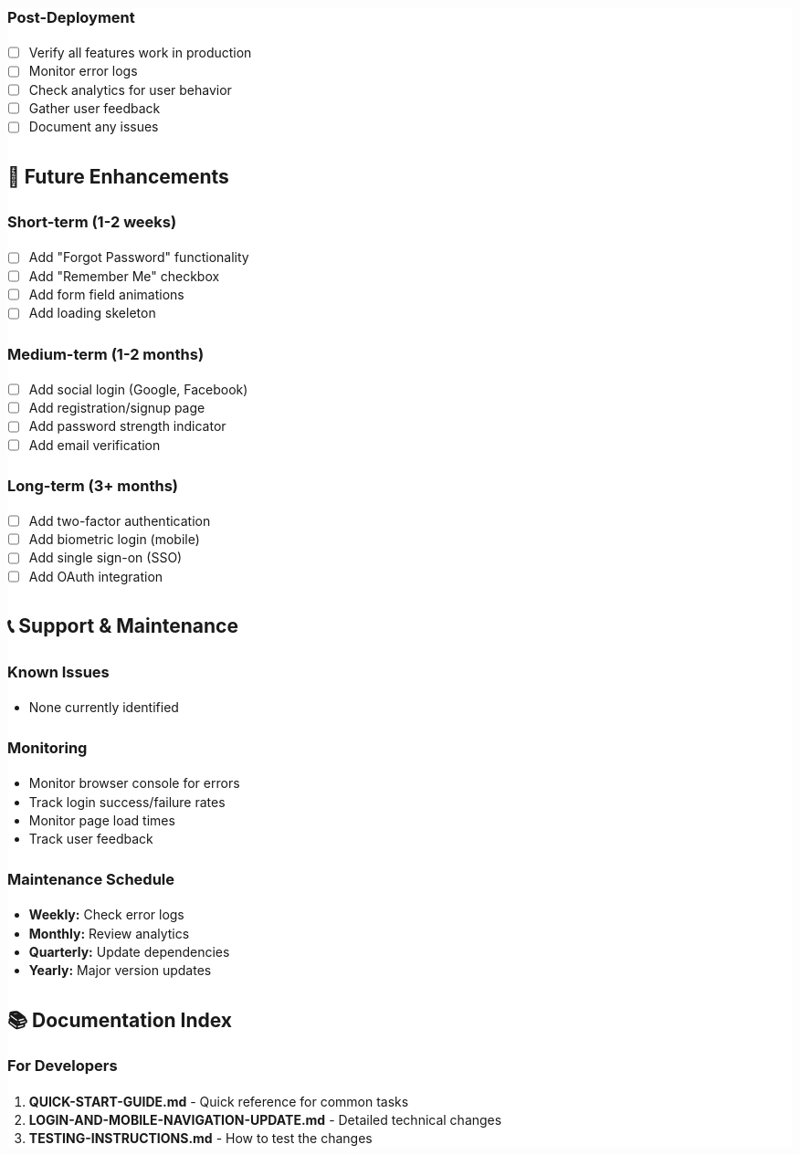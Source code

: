 ### Post-Deployment
- [ ] Verify all features work in production
- [ ] Monitor error logs
- [ ] Check analytics for user behavior
- [ ] Gather user feedback
- [ ] Document any issues

## 🔮 Future Enhancements

### Short-term (1-2 weeks)
- [ ] Add "Forgot Password" functionality
- [ ] Add "Remember Me" checkbox
- [ ] Add form field animations
- [ ] Add loading skeleton

### Medium-term (1-2 months)
- [ ] Add social login (Google, Facebook)
- [ ] Add registration/signup page
- [ ] Add password strength indicator
- [ ] Add email verification

### Long-term (3+ months)
- [ ] Add two-factor authentication
- [ ] Add biometric login (mobile)
- [ ] Add single sign-on (SSO)
- [ ] Add OAuth integration

## 📞 Support & Maintenance

### Known Issues
- None currently identified

### Monitoring
- Monitor browser console for errors
- Track login success/failure rates
- Monitor page load times
- Track user feedback

### Maintenance Schedule
- **Weekly:** Check error logs
- **Monthly:** Review analytics
- **Quarterly:** Update dependencies
- **Yearly:** Major version updates

## 📚 Documentation Index

### For Developers
1. **QUICK-START-GUIDE.md** - Quick reference for common tasks
2. **LOGIN-AND-MOBILE-NAVIGATION-UPDATE.md** - Detailed technical changes
3. **TESTING-INSTRUCTIONS.md** - How to test the changes
